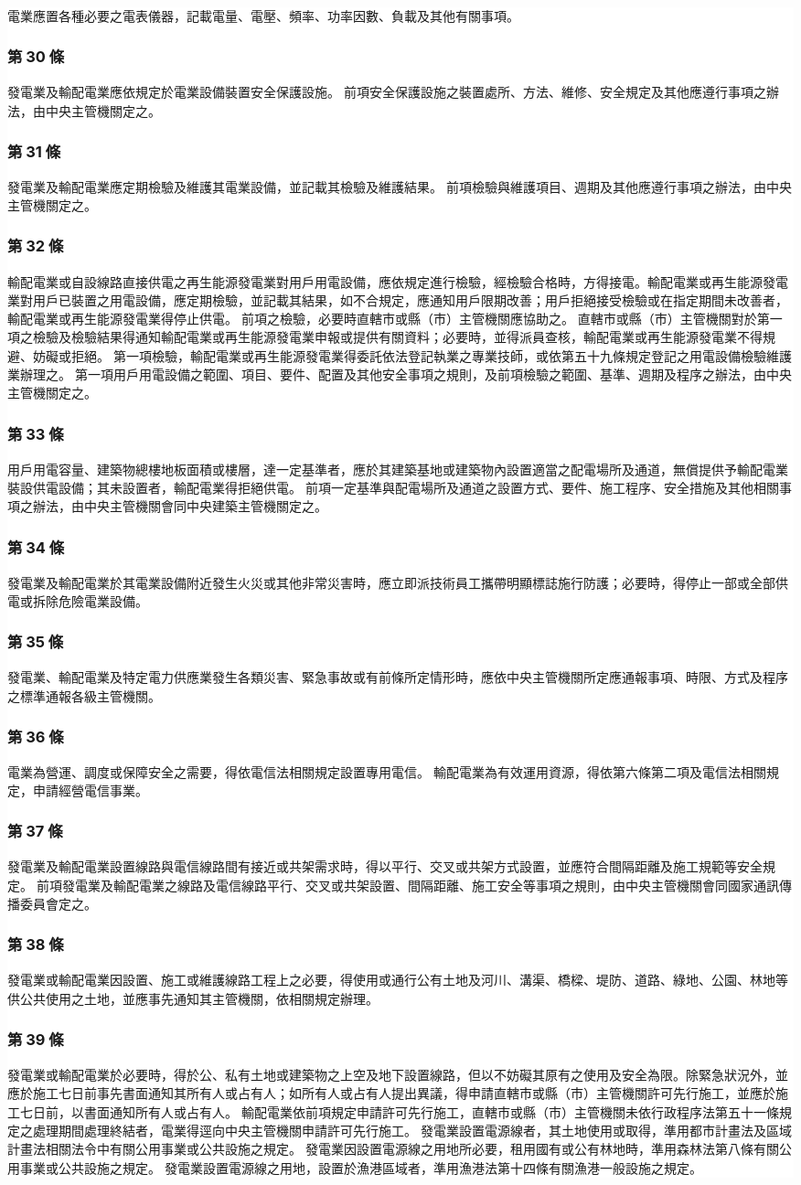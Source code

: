 電業應置各種必要之電表儀器，記載電量、電壓、頻率、功率因數、負載及其他有關事項。

### 第 30 條

發電業及輸配電業應依規定於電業設備裝置安全保護設施。
前項安全保護設施之裝置處所、方法、維修、安全規定及其他應遵行事項之辦法，由中央主管機關定之。

### 第 31 條

發電業及輸配電業應定期檢驗及維護其電業設備，並記載其檢驗及維護結果。
前項檢驗與維護項目、週期及其他應遵行事項之辦法，由中央主管機關定之。

### 第 32 條

輸配電業或自設線路直接供電之再生能源發電業對用戶用電設備，應依規定進行檢驗，經檢驗合格時，方得接電。輸配電業或再生能源發電業對用戶已裝置之用電設備，應定期檢驗，並記載其結果，如不合規定，應通知用戶限期改善；用戶拒絕接受檢驗或在指定期間未改善者，輸配電業或再生能源發電業得停止供電。
前項之檢驗，必要時直轄市或縣（市）主管機關應協助之。
直轄市或縣（市）主管機關對於第一項之檢驗及檢驗結果得通知輸配電業或再生能源發電業申報或提供有關資料；必要時，並得派員查核，輸配電業或再生能源發電業不得規避、妨礙或拒絕。
第一項檢驗，輸配電業或再生能源發電業得委託依法登記執業之專業技師，或依第五十九條規定登記之用電設備檢驗維護業辦理之。
第一項用戶用電設備之範圍、項目、要件、配置及其他安全事項之規則，及前項檢驗之範圍、基準、週期及程序之辦法，由中央主管機關定之。

### 第 33 條

用戶用電容量、建築物總樓地板面積或樓層，達一定基準者，應於其建築基地或建築物內設置適當之配電場所及通道，無償提供予輸配電業裝設供電設備；其未設置者，輸配電業得拒絕供電。
前項一定基準與配電場所及通道之設置方式、要件、施工程序、安全措施及其他相關事項之辦法，由中央主管機關會同中央建築主管機關定之。

### 第 34 條

發電業及輸配電業於其電業設備附近發生火災或其他非常災害時，應立即派技術員工攜帶明顯標誌施行防護；必要時，得停止一部或全部供電或拆除危險電業設備。

### 第 35 條

發電業、輸配電業及特定電力供應業發生各類災害、緊急事故或有前條所定情形時，應依中央主管機關所定應通報事項、時限、方式及程序之標準通報各級主管機關。

### 第 36 條

電業為營運、調度或保障安全之需要，得依電信法相關規定設置專用電信。
輸配電業為有效運用資源，得依第六條第二項及電信法相關規定，申請經營電信事業。

### 第 37 條

發電業及輸配電業設置線路與電信線路間有接近或共架需求時，得以平行、交叉或共架方式設置，並應符合間隔距離及施工規範等安全規定。
前項發電業及輸配電業之線路及電信線路平行、交叉或共架設置、間隔距離、施工安全等事項之規則，由中央主管機關會同國家通訊傳播委員會定之。

### 第 38 條

發電業或輸配電業因設置、施工或維護線路工程上之必要，得使用或通行公有土地及河川、溝渠、橋樑、堤防、道路、綠地、公園、林地等供公共使用之土地，並應事先通知其主管機關，依相關規定辦理。

### 第 39 條

發電業或輸配電業於必要時，得於公、私有土地或建築物之上空及地下設置線路，但以不妨礙其原有之使用及安全為限。除緊急狀況外，並應於施工七日前事先書面通知其所有人或占有人；如所有人或占有人提出異議，得申請直轄市或縣（市）主管機關許可先行施工，並應於施工七日前，以書面通知所有人或占有人。
輸配電業依前項規定申請許可先行施工，直轄市或縣（市）主管機關未依行政程序法第五十一條規定之處理期間處理終結者，電業得逕向中央主管機關申請許可先行施工。
發電業設置電源線者，其土地使用或取得，準用都市計畫法及區域計畫法相關法令中有關公用事業或公共設施之規定。
發電業因設置電源線之用地所必要，租用國有或公有林地時，準用森林法第八條有關公用事業或公共設施之規定。
發電業設置電源線之用地，設置於漁港區域者，準用漁港法第十四條有關漁港一般設施之規定。
